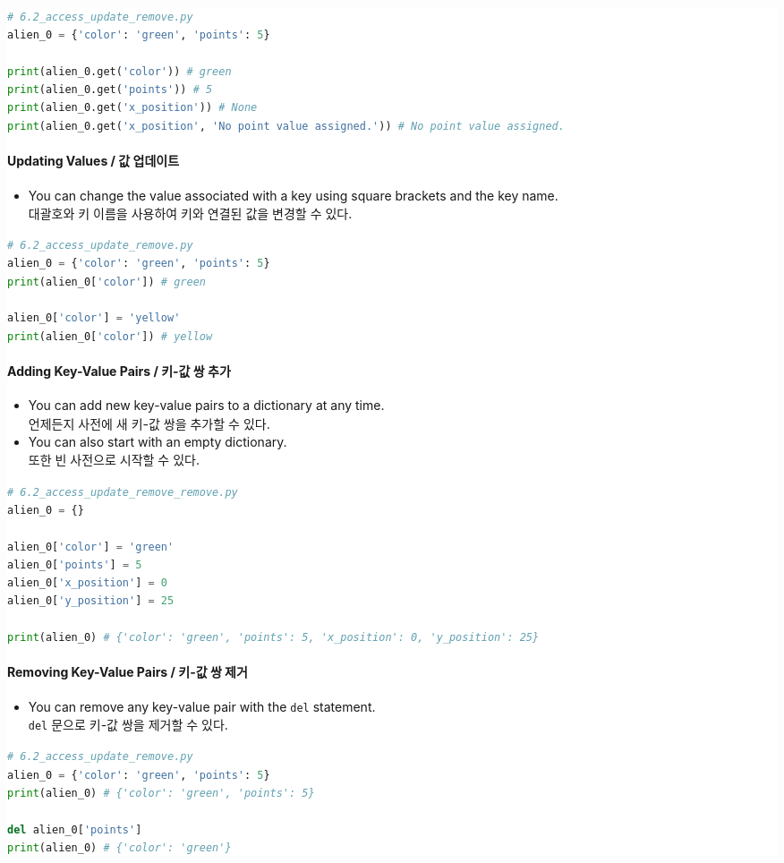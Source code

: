 ```python
# 6.2_access_update_remove.py
alien_0 = {'color': 'green', 'points': 5}

print(alien_0.get('color')) # green
print(alien_0.get('points')) # 5
print(alien_0.get('x_position')) # None
print(alien_0.get('x_position', 'No point value assigned.')) # No point value assigned.
```

#### Updating Values / 값 업데이트

- You can change the value associated with a key using square brackets and the key name.<br>
  대괄호와 키 이름을 사용하여 키와 연결된 값을 변경할 수 있다.

```python
# 6.2_access_update_remove.py
alien_0 = {'color': 'green', 'points': 5}
print(alien_0['color']) # green

alien_0['color'] = 'yellow'
print(alien_0['color']) # yellow
```

#### Adding Key-Value Pairs / 키-값 쌍 추가

- You can add new key-value pairs to a dictionary at any time.<br>
  언제든지 사전에 새 키-값 쌍을 추가할 수 있다.
- You can also start with an empty dictionary.<br>
  또한 빈 사전으로 시작할 수 있다.

```python
# 6.2_access_update_remove_remove.py
alien_0 = {}

alien_0['color'] = 'green'
alien_0['points'] = 5
alien_0['x_position'] = 0
alien_0['y_position'] = 25

print(alien_0) # {'color': 'green', 'points': 5, 'x_position': 0, 'y_position': 25}
```

#### Removing Key-Value Pairs / 키-값 쌍 제거

- You can remove any key-value pair with the `del` statement.<br>
  `del` 문으로 키-값 쌍을 제거할 수 있다.

```python
# 6.2_access_update_remove.py
alien_0 = {'color': 'green', 'points': 5}
print(alien_0) # {'color': 'green', 'points': 5}

del alien_0['points']
print(alien_0) # {'color': 'green'}
```
